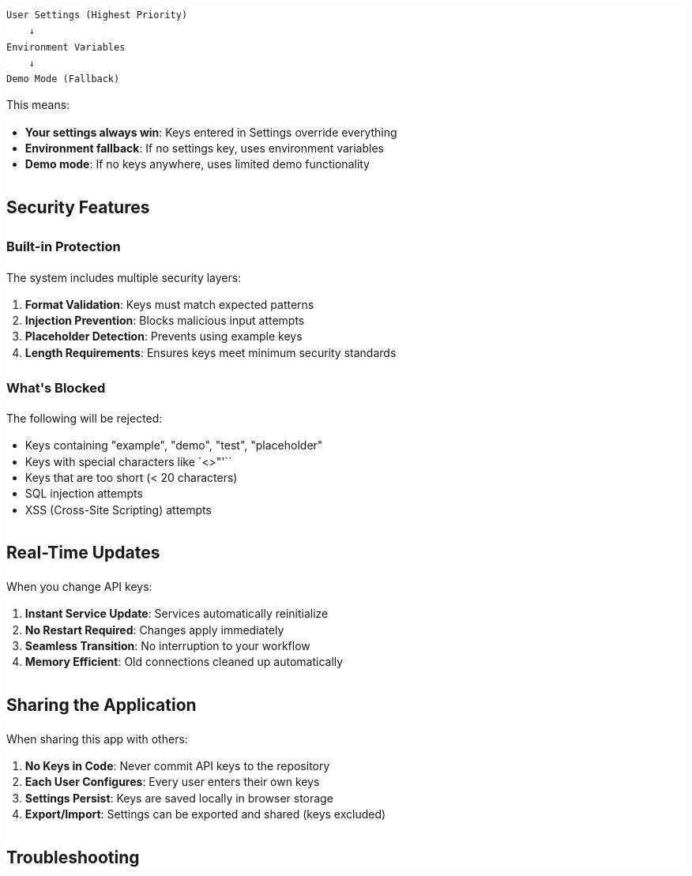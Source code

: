```
User Settings (Highest Priority)
    ↓
Environment Variables
    ↓
Demo Mode (Fallback)
```

This means:
- **Your settings always win**: Keys entered in Settings override everything
- **Environment fallback**: If no settings key, uses environment variables
- **Demo mode**: If no keys anywhere, uses limited demo functionality

## Security Features

### Built-in Protection

The system includes multiple security layers:

1. **Format Validation**: Keys must match expected patterns
2. **Injection Prevention**: Blocks malicious input attempts
3. **Placeholder Detection**: Prevents using example keys
4. **Length Requirements**: Ensures keys meet minimum security standards

### What's Blocked

The following will be rejected:
- Keys containing "example", "demo", "test", "placeholder"
- Keys with special characters like `<>\"'\``
- Keys that are too short (< 20 characters)
- SQL injection attempts
- XSS (Cross-Site Scripting) attempts

## Real-Time Updates

When you change API keys:

1. **Instant Service Update**: Services automatically reinitialize
2. **No Restart Required**: Changes apply immediately
3. **Seamless Transition**: No interruption to your workflow
4. **Memory Efficient**: Old connections cleaned up automatically

## Sharing the Application

When sharing this app with others:

1. **No Keys in Code**: Never commit API keys to the repository
2. **Each User Configures**: Every user enters their own keys
3. **Settings Persist**: Keys are saved locally in browser storage
4. **Export/Import**: Settings can be exported and shared (keys excluded)

## Troubleshooting
